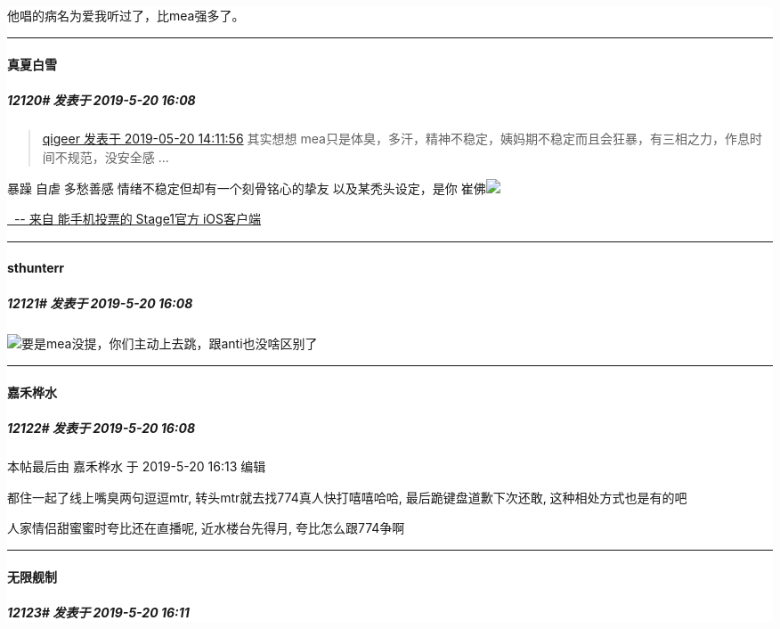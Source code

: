 他唱的病名为爱我听过了，比mea强多了。







-----

####  真夏白雪  
##### 12120#       发表于 2019-5-20 16:08



<blockquote><a href="httphttps://bbs.saraba1st.com/2b/forum.php?mod=redirect&amp;goto=findpost&amp;pid=43774460&amp;ptid=1829754" target="_blank">qigeer 发表于 2019-05-20 14:11:56</a>
其实想想 mea只是体臭，多汗，精神不稳定，姨妈期不稳定而且会狂暴，有三相之力，作息时间不规范，没安全感 ...</blockquote>暴躁 自虐 多愁善感 情绪不稳定但却有一个刻骨铭心的挚友 以及某秃头设定，是你 崔佛<img src="https://static.saraba1st.com/image/smiley/face2017/001.png" referrerpolicy="no-referrer">

[  -- 来自 能手机投票的 Stage1官方 iOS客户端](https://itunes.apple.com/fi/app/saraba1st/id1221237470?mt=8)







-----

####  sthunterr  
##### 12121#       发表于 2019-5-20 16:08



<img src="https://static.saraba1st.com/image/smiley/face2017/068.png" referrerpolicy="no-referrer">要是mea没提，你们主动上去跳，跟anti也没啥区别了







-----

####  嘉禾桦水  
##### 12122#       发表于 2019-5-20 16:08



 本帖最后由 嘉禾桦水 于 2019-5-20 16:13 编辑 

都住一起了线上嘴臭两句逗逗mtr, 转头mtr就去找774真人快打嘻嘻哈哈, 最后跪键盘道歉下次还敢, 这种相处方式也是有的吧

人家情侣甜蜜蜜时夸比还在直播呢, 近水楼台先得月, 夸比怎么跟774争啊







-----

####  无限舰制  
##### 12123#       发表于 2019-5-20 16:11

